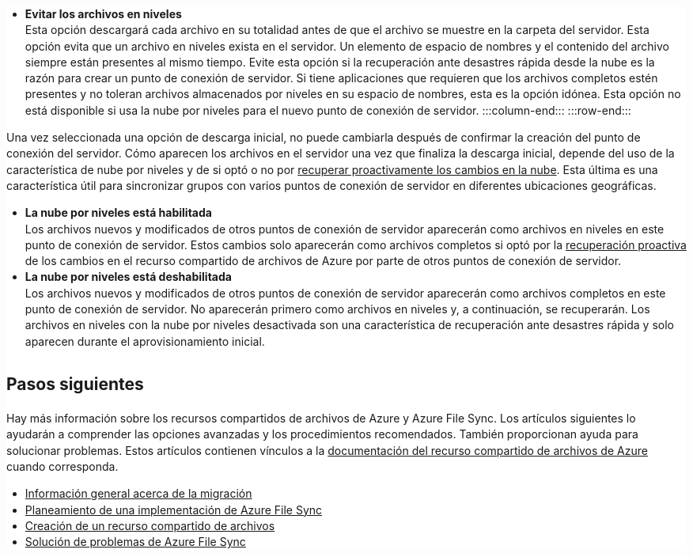 * **Evitar los archivos en niveles** </br> Esta opción descargará cada archivo en su totalidad antes de que el archivo se muestre en la carpeta del servidor. Esta opción evita que un archivo en niveles exista en el servidor. Un elemento de espacio de nombres y el contenido del archivo siempre están presentes al mismo tiempo. Evite esta opción si la recuperación ante desastres rápida desde la nube es la razón para crear un punto de conexión de servidor. Si tiene aplicaciones que requieren que los archivos completos estén presentes y no toleran archivos almacenados por niveles en su espacio de nombres, esta es la opción idónea. Esta opción no está disponible si usa la nube por niveles para el nuevo punto de conexión de servidor.
    :::column-end:::
:::row-end:::

Una vez seleccionada una opción de descarga inicial, no puede cambiarla después de confirmar la creación del punto de conexión del servidor. Cómo aparecen los archivos en el servidor una vez que finaliza la descarga inicial, depende del uso de la característica de nube por niveles y de si optó o no por [recuperar proactivamente los cambios en la nube](file-sync-cloud-tiering-overview.md#proactive-recalling). Esta última es una característica útil para sincronizar grupos con varios puntos de conexión de servidor en diferentes ubicaciones geográficas.

* **La nube por niveles está habilitada** </br> Los archivos nuevos y modificados de otros puntos de conexión de servidor aparecerán como archivos en niveles en este punto de conexión de servidor. Estos cambios solo aparecerán como archivos completos si optó por la [recuperación proactiva](file-sync-cloud-tiering-overview.md#proactive-recalling) de los cambios en el recurso compartido de archivos de Azure por parte de otros puntos de conexión de servidor.
*  **La nube por niveles está deshabilitada** </br> Los archivos nuevos y modificados de otros puntos de conexión de servidor aparecerán como archivos completos en este punto de conexión de servidor. No aparecerán primero como archivos en niveles y, a continuación, se recuperarán. Los archivos en niveles con la nube por niveles desactivada son una característica de recuperación ante desastres rápida y solo aparecen durante el aprovisionamiento inicial.


## <a name="next-steps"></a>Pasos siguientes

Hay más información sobre los recursos compartidos de archivos de Azure y Azure File Sync. Los artículos siguientes lo ayudarán a comprender las opciones avanzadas y los procedimientos recomendados. También proporcionan ayuda para solucionar problemas. Estos artículos contienen vínculos a la [documentación del recurso compartido de archivos de Azure](../files/storage-files-introduction.md) cuando corresponda.

* [Información general acerca de la migración](../files/storage-files-migration-overview.md)
* [Planeamiento de una implementación de Azure File Sync](../file-sync/file-sync-planning.md)
* [Creación de un recurso compartido de archivos](../files/storage-how-to-create-file-share.md)
* [Solución de problemas de Azure File Sync](../file-sync/file-sync-troubleshoot.md)
